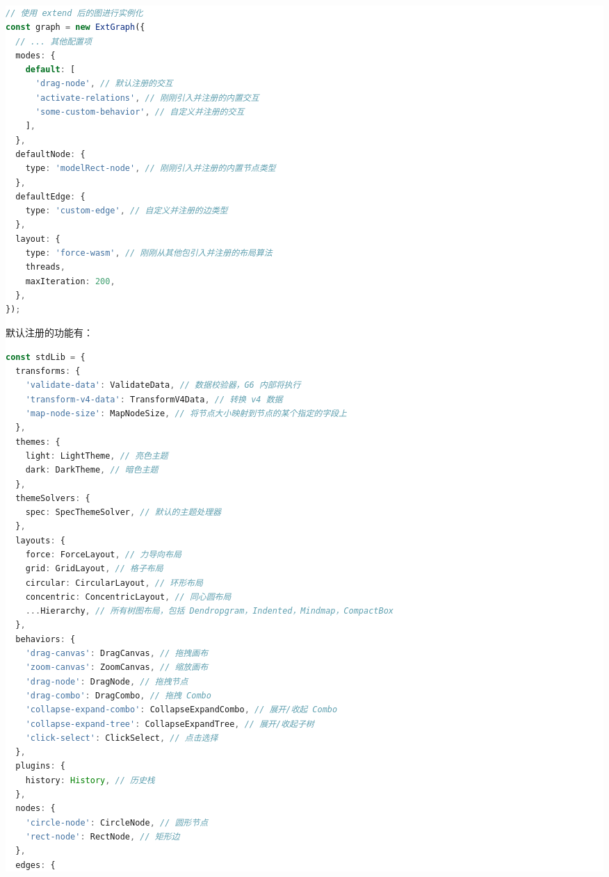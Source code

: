 ```typescript
// 使用 extend 后的图进行实例化
const graph = new ExtGraph({
  // ... 其他配置项
  modes: {
    default: [
      'drag-node', // 默认注册的交互
      'activate-relations', // 刚刚引入并注册的内置交互
      'some-custom-behavior', // 自定义并注册的交互
    ],
  },
  defaultNode: {
    type: 'modelRect-node', // 刚刚引入并注册的内置节点类型
  },
  defaultEdge: {
    type: 'custom-edge', // 自定义并注册的边类型
  },
  layout: {
    type: 'force-wasm', // 刚刚从其他包引入并注册的布局算法
    threads,
    maxIteration: 200,
  },
});
```

默认注册的功能有：

```typescript
const stdLib = {
  transforms: {
    'validate-data': ValidateData, // 数据校验器，G6 内部将执行
    'transform-v4-data': TransformV4Data, // 转换 v4 数据
    'map-node-size': MapNodeSize, // 将节点大小映射到节点的某个指定的字段上
  },
  themes: {
    light: LightTheme, // 亮色主题
    dark: DarkTheme, // 暗色主题
  },
  themeSolvers: {
    spec: SpecThemeSolver, // 默认的主题处理器
  },
  layouts: {
    force: ForceLayout, // 力导向布局
    grid: GridLayout, // 格子布局
    circular: CircularLayout, // 环形布局
    concentric: ConcentricLayout, // 同心圆布局
    ...Hierarchy, // 所有树图布局，包括 Dendropgram，Indented，Mindmap，CompactBox
  },
  behaviors: {
    'drag-canvas': DragCanvas, // 拖拽画布
    'zoom-canvas': ZoomCanvas, // 缩放画布
    'drag-node': DragNode, // 拖拽节点
    'drag-combo': DragCombo, // 拖拽 Combo
    'collapse-expand-combo': CollapseExpandCombo, // 展开/收起 Combo
    'collapse-expand-tree': CollapseExpandTree, // 展开/收起子树
    'click-select': ClickSelect, // 点击选择
  },
  plugins: {
    history: History, // 历史栈
  },
  nodes: {
    'circle-node': CircleNode, // 圆形节点
    'rect-node': RectNode, // 矩形边
  },
  edges: {
```